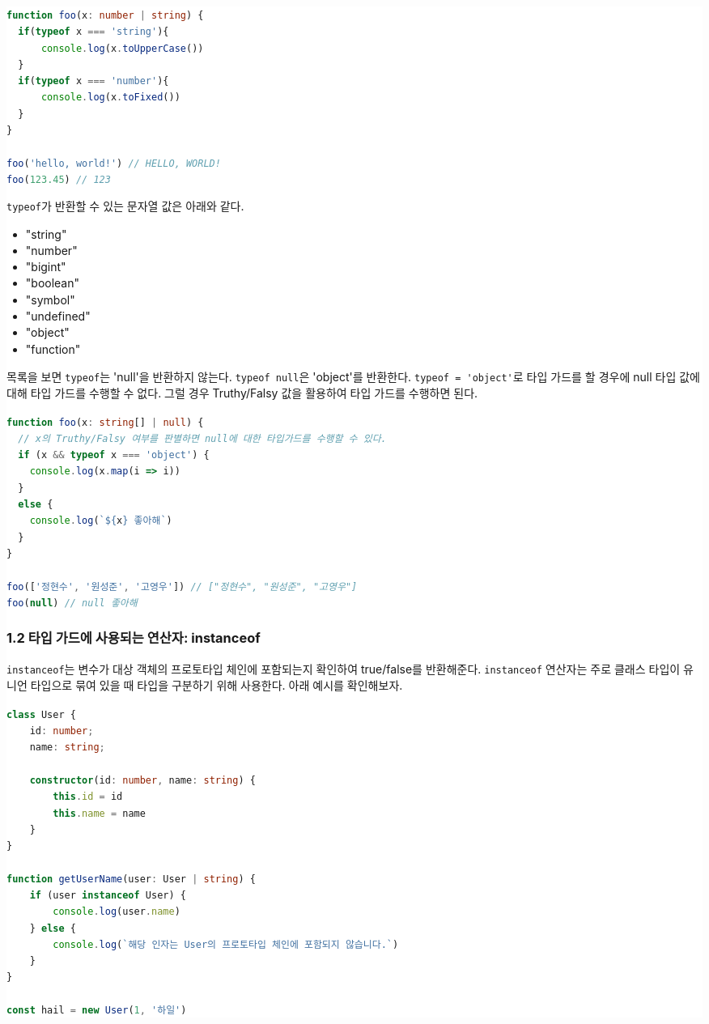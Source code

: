 ```ts
function foo(x: number | string) {
  if(typeof x === 'string'){
      console.log(x.toUpperCase())
  }
  if(typeof x === 'number'){
      console.log(x.toFixed())
  }
}

foo('hello, world!') // HELLO, WORLD!
foo(123.45) // 123
```
`typeof`가 반환할 수 있는 문자열 값은 아래와 같다.

- "string"
- "number"
- "bigint"
- "boolean"
- "symbol"
- "undefined"
- "object"
- "function"

목록을 보면 `typeof`는 'null'을 반환하지 않는다. `typeof null`은 'object'를 반환한다. `typeof = 'object'`로 타입 가드를 할 경우에 null 타입 값에 대해 타입 가드를 수행할 수 없다. 그럴 경우 Truthy/Falsy 값을 활용하여 타입 가드를 수행하면 된다.

```ts
function foo(x: string[] | null) {
  // x의 Truthy/Falsy 여부를 판별하면 null에 대한 타입가드를 수행할 수 있다. 
  if (x && typeof x === 'object') {
    console.log(x.map(i => i))
  }
  else {
    console.log(`${x} 좋아해`)
  }
}

foo(['정현수', '원성준', '고영우']) // ["정현수", "원성준", "고영우"] 
foo(null) // null 좋아해
```

### 1.2 타입 가드에 사용되는 연산자: instanceof

`instanceof`는 변수가 대상 객체의 프로토타입 체인에 포함되는지 확인하여 true/false를 반환해준다. `instanceof` 연산자는 주로 클래스 타입이 유니언 타입으로 묶여 있을 때 타입을 구분하기 위해 사용한다. 아래 예시를 확인해보자.

```ts
class User {
    id: number;
    name: string;

    constructor(id: number, name: string) {
        this.id = id
        this.name = name
    }
}

function getUserName(user: User | string) {
    if (user instanceof User) {
        console.log(user.name)
    } else {
        console.log(`해당 인자는 User의 프로토타입 체인에 포함되지 않습니다.`)
    }
}

const hail = new User(1, '하일')
```